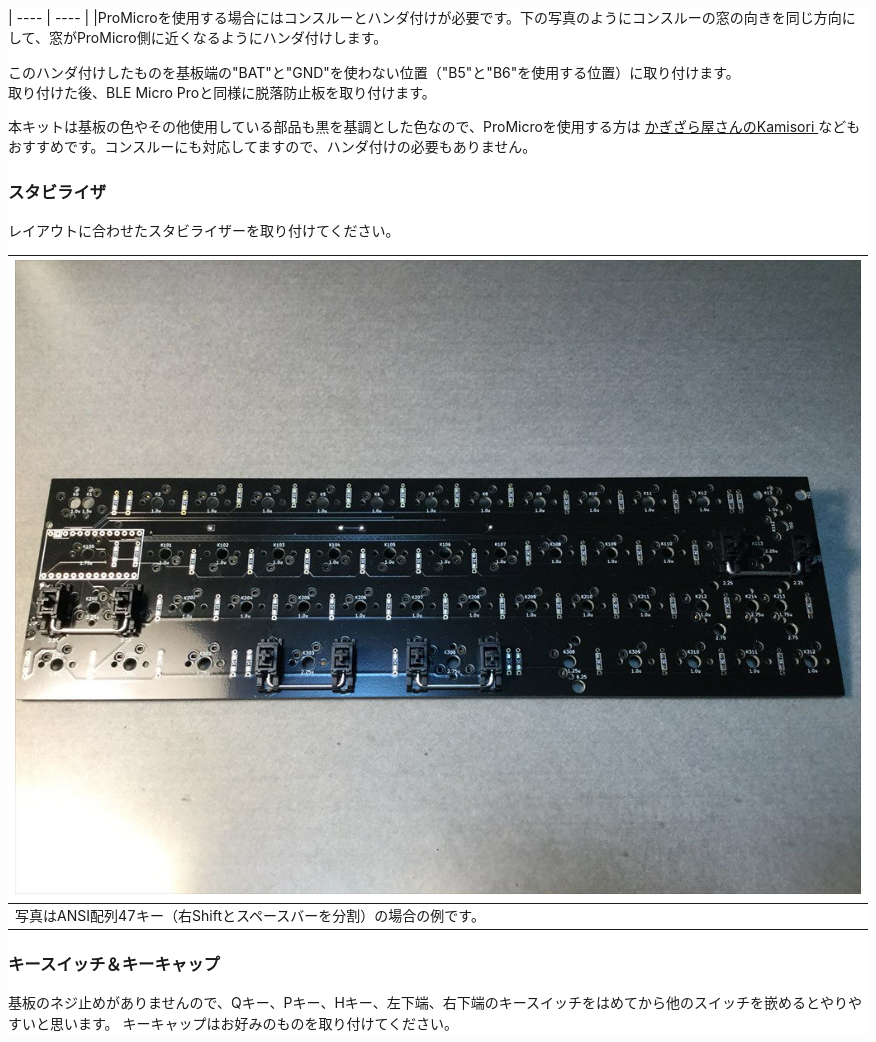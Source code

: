 | ---- | ---- |
|ProMicroを使用する場合にはコンスルーとハンダ付けが必要です。下の写真のようにコンスルーの窓の向きを同じ方向にして、窓がProMicro側に近くなるようにハンダ付けします。

このハンダ付けしたものを基板端の"BAT"と"GND"を使わない位置（"B5"と"B6"を使用する位置）に取り付けます。  
取り付けた後、BLE Micro Proと同様に脱落防止板を取り付けます。

本キットは基板の色やその他使用している部品も黒を基調とした色なので、ProMicroを使用する方は [ かぎざら屋さんのKamisori ](https://booth.pm/ja/items/1500088) などもおすすめです。コンスルーにも対応してますので、ハンダ付けの必要もありません。

### スタビライザ
レイアウトに合わせたスタビライザーを取り付けてください。  

|![batt_case_02](./img/bat_case_02.jpg)|
| ---- |
|写真はANSI配列47キー（右Shiftとスペースバーを分割）の場合の例です。|

### キースイッチ＆キーキャップ
基板のネジ止めがありませんので、Qキー、Pキー、Hキー、左下端、右下端のキースイッチをはめてから他のスイッチを嵌めるとやりやすいと思います。
キーキャップはお好みのものを取り付けてください。
